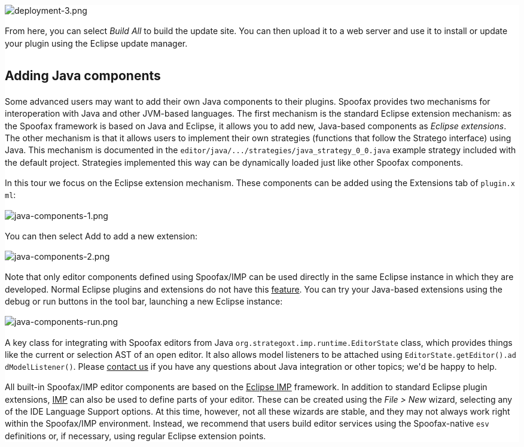 ![deployment-3.png](http://strategoxt.org/pub/Spoofax/Tour/deployment-3.png)

From here, you can select *Build All* to build the update site. You can
then upload it to a web server and use it to install or update your
plugin using the Eclipse update manager.

Adding Java components
----------------------

Some advanced users may want to add their own Java components to their
plugins. Spoofax provides two mechanisms for interoperation with Java
and other JVM-based languages. The first mechanism is the standard
Eclipse extension mechanism: as the Spoofax framework is based on Java
and Eclipse, it allows you to add new, Java-based components as *Eclipse
extensions*. The other mechanism is that it allows users to implement
their own strategies (functions that follow the Stratego interface)
using Java. This mechanism is documented in the
`editor/java/.../strategies/java_strategy_0_0.java` example strategy
included with the default project. Strategies implemented this way can
be dynamically loaded just like other Spoofax components.

In this tour we focus on the Eclipse extension mechanism. These
components can be added using the Extensions tab of `plugin.xml`:

![java-components-1.png](http://strategoxt.org/pub/Spoofax/Tour/java-components-1.png)

You can then select Add to add a new extension:

![java-components-2.png](http://strategoxt.org/pub/Spoofax/Tour/java-components-2.png)

Note that only editor components defined using Spoofax/IMP can be used
directly in the same Eclipse instance in which they are developed.
Normal Eclipse plugins and extensions do not have this
[feature](/Spoofax/Features). You can try your Java-based extensions
using the debug or run buttons in the tool bar, launching a new Eclipse
instance:

![java-components-run.png](http://strategoxt.org/pub/Spoofax/Tour/java-components-run.png)

A key class for integrating with Spoofax editors from Java
`org.strategoxt.imp.runtime.EditorState` class, which provides things
like the current or selection AST of an open editor. It also allows
model listeners to be attached using
`EditorState.getEditor().addModelListener()`. Please [contact
us](/Spoofax/Support) if you have any questions about Java integration
or other topics; we'd be happy to help.

All built-in Spoofax/IMP editor components are based on the [Eclipse
IMP](http://eclipse.org/imp) framework. In addition to standard Eclipse
plugin extensions, [IMP](/Spoofax/IMP) can also be used to define parts
of your editor. These can be created using the *File \> New* wizard,
selecting any of the IDE Language Support options. At this time,
however, not all these wizards are stable, and they may not always work
right within the Spoofax/IMP environment. Instead, we recommend that
users build editor services using the Spoofax-native `esv` definitions
or, if necessary, using regular Eclipse extension points.


